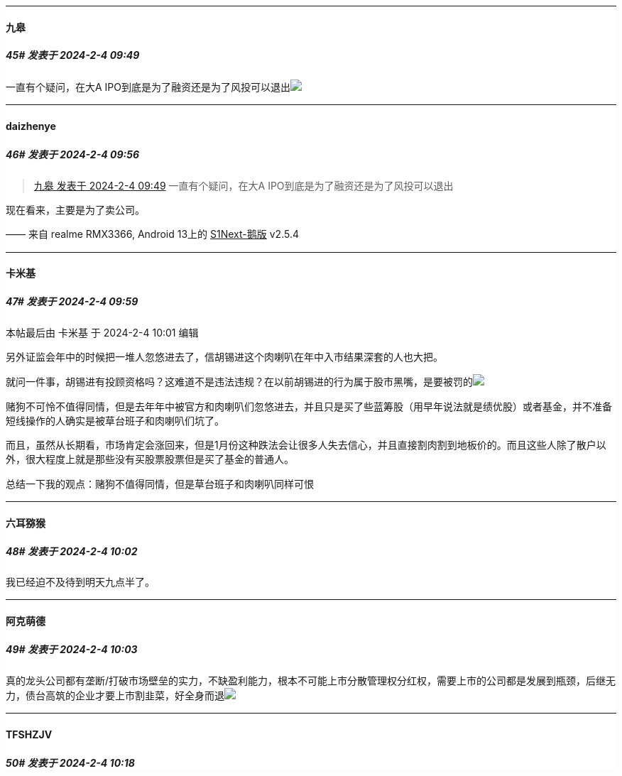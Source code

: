 *****

####  九皋  
##### 45#       发表于 2024-2-4 09:49

一直有个疑问，在大A IPO到底是为了融资还是为了风投可以退出<img src="https://static.saraba1st.com/image/smiley/face2017/067.png" referrerpolicy="no-referrer">


*****

####  daizhenye  
##### 46#       发表于 2024-2-4 09:56

<blockquote><a href="httphttps://bbs.saraba1st.com/2b/forum.php?mod=redirect&amp;goto=findpost&amp;pid=63876179&amp;ptid=2170722" target="_blank">九皋 发表于 2024-2-4 09:49</a>
一直有个疑问，在大A IPO到底是为了融资还是为了风投可以退出</blockquote>
现在看来，主要是为了卖公司。

—— 来自 realme RMX3366, Android 13上的 [S1Next-鹅版](https://github.com/ykrank/S1-Next/releases) v2.5.4

*****

####  卡米基  
##### 47#       发表于 2024-2-4 09:59

 本帖最后由 卡米基 于 2024-2-4 10:01 编辑 

另外证监会年中的时候把一堆人忽悠进去了，信胡锡进这个肉喇叭在年中入市结果深套的人也大把。

就问一件事，胡锡进有投顾资格吗？这难道不是违法违规？在以前胡锡进的行为属于股市黑嘴，是要被罚的<img src="https://static.saraba1st.com/image/smiley/face2017/067.png" referrerpolicy="no-referrer">

赌狗不可怜不值得同情，但是去年年中被官方和肉喇叭们忽悠进去，并且只是买了些蓝筹股（用早年说法就是绩优股）或者基金，并不准备短线操作的人确实是被草台班子和肉喇叭们坑了。

而且，虽然从长期看，市场肯定会涨回来，但是1月份这种跌法会让很多人失去信心，并且直接割肉割到地板价的。而且这些人除了散户以外，很大程度上就是那些没有买股票股票但是买了基金的普通人。

总结一下我的观点：赌狗不值得同情，但是草台班子和肉喇叭同样可恨

*****

####  六耳猕猴  
##### 48#       发表于 2024-2-4 10:02

我已经迫不及待到明天九点半了。


*****

####  阿克萌德  
##### 49#       发表于 2024-2-4 10:03

真的龙头公司都有垄断/打破市场壁垒的实力，不缺盈利能力，根本不可能上市分散管理权分红权，需要上市的公司都是发展到瓶颈，后继无力，债台高筑的企业才要上市割韭菜，好全身而退<img src="https://static.saraba1st.com/image/smiley/face2017/053.png" referrerpolicy="no-referrer">


*****

####  TFSHZJV  
##### 50#       发表于 2024-2-4 10:18

